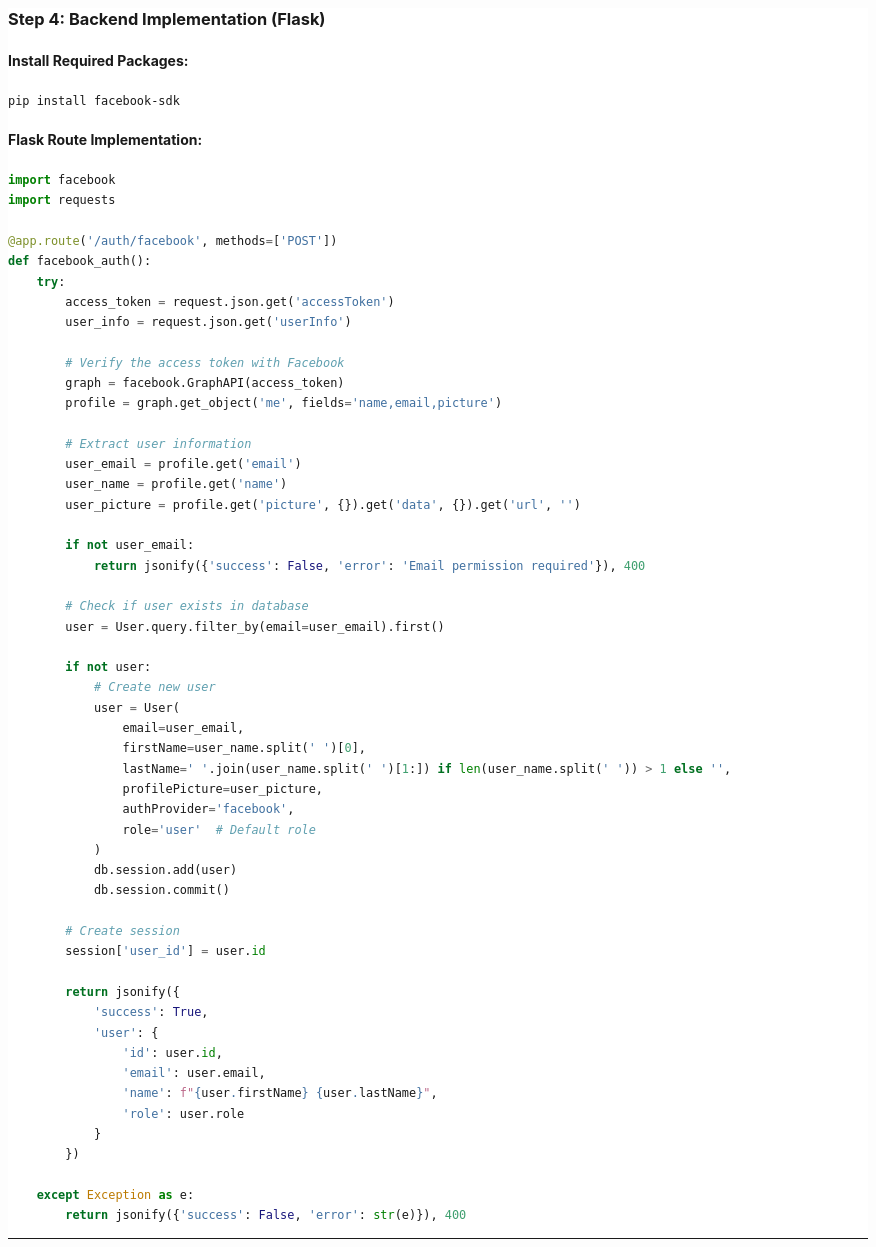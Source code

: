 ### Step 4: Backend Implementation (Flask)

#### Install Required Packages:
```bash
pip install facebook-sdk
```

#### Flask Route Implementation:
```python
import facebook
import requests

@app.route('/auth/facebook', methods=['POST'])
def facebook_auth():
    try:
        access_token = request.json.get('accessToken')
        user_info = request.json.get('userInfo')
        
        # Verify the access token with Facebook
        graph = facebook.GraphAPI(access_token)
        profile = graph.get_object('me', fields='name,email,picture')
        
        # Extract user information
        user_email = profile.get('email')
        user_name = profile.get('name')
        user_picture = profile.get('picture', {}).get('data', {}).get('url', '')
        
        if not user_email:
            return jsonify({'success': False, 'error': 'Email permission required'}), 400
        
        # Check if user exists in database
        user = User.query.filter_by(email=user_email).first()
        
        if not user:
            # Create new user
            user = User(
                email=user_email,
                firstName=user_name.split(' ')[0],
                lastName=' '.join(user_name.split(' ')[1:]) if len(user_name.split(' ')) > 1 else '',
                profilePicture=user_picture,
                authProvider='facebook',
                role='user'  # Default role
            )
            db.session.add(user)
            db.session.commit()
        
        # Create session
        session['user_id'] = user.id
        
        return jsonify({
            'success': True,
            'user': {
                'id': user.id,
                'email': user.email,
                'name': f"{user.firstName} {user.lastName}",
                'role': user.role
            }
        })
        
    except Exception as e:
        return jsonify({'success': False, 'error': str(e)}), 400
```

---